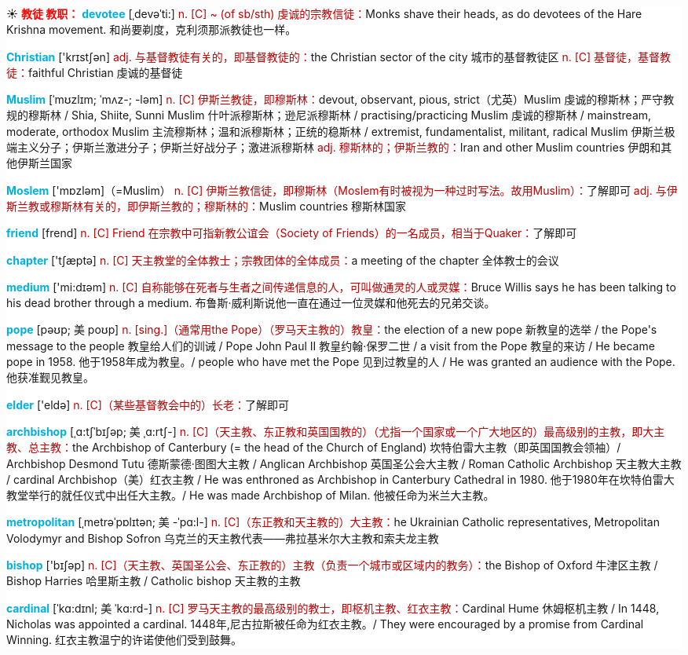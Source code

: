 ☀ <font color="red">**教徒 教职：**</font>
<font color="sky blue">**devotee**</font> [ˌdevəˈti:]
<font color="#c00000">n. [C] ~ (of sb/sth) 虔诚的宗教信徒：</font>Monks shave their heads, as do devotees of the Hare Krishna movement. 和尚要剃度，克利须那派教徒也一样。

<font color="sky blue">**Christian**</font> ['krɪstʃən] 
<font color="#c00000">adj. 与基督教徒有关的，即基督教徒的：</font>the Christian sector of the city 城市的基督教徒区 <font color="#c00000">n. [C] 基督徒，基督教徒：</font>faithful Christian 虔诚的基督徒
    
<font color="sky blue">**Muslim**</font> [ˈmʊzlɪm; ˈmʌz-; -ləm]
<font color="#c00000">n. [C] 伊斯兰教徒，即穆斯林：</font>devout, observant, pious, strict（尤英）Muslim 虔诚的穆斯林；严守教规的穆斯林 / Shia, Shiite, Sunni Muslim 什叶派穆斯林；逊尼派穆斯林 / practising/practicing Muslim 虔诚的穆斯林 / mainstream, moderate, orthodox Muslim 主流穆斯林；温和派穆斯林；正统的稳斯林 / extremist, fundamentalist, militant, radical Muslim 伊斯兰极端主义分子；伊斯兰激进分子；伊斯兰好战分子；激进派穆斯林 <font color="#c00000">adj. 穆斯林的；伊斯兰教的：</font>Iran and other Muslim countries 伊朗和其他伊斯兰国家

<font color="sky blue">**Moslem**</font> ['mɒzləm]（=Muslim）
<font color="#c00000">n. [C] 伊斯兰教信徒，即穆斯林（Moslem有时被视为一种过时写法。故用Muslim）：</font>了解即可 <font color="#c00000">adj. 与伊斯兰教或穆斯林有关的，即伊斯兰教的；穆斯林的：</font>Muslim countries 穆斯林国家

<font color="sky blue">**friend**</font> [frend] 
<font color="#c00000">n. [C] Friend 在宗教中可指新教公谊会（Society of Friends）的一名成员，相当于Quaker：</font>了解即可

<font color="sky blue">**chapter**</font> ['tʃæptə] 
<font color="#c00000">n. [C] 天主教堂的全体教士；宗教团体的全体成员：</font>a meeting of the chapter 全体教士的会议

<font color="sky blue">**medium**</font> ['mi:dɪəm] 
<font color="#c00000">n. [C] 自称能够在死者与生者之间传递信息的人，可叫做通灵的人或灵媒：</font>Bruce Willis says he has been talking to his dead brother through a medium. 布鲁斯·威利斯说他一直在通过一位灵媒和他死去的兄弟交谈。
         
<font color="sky blue">**pope**</font> [pəʊp; 美 poʊp]
<font color="#c00000">n. [sing.]（通常用the Pope）（罗马天主教的）教皇：</font>the election of a new pope 新教皇的选举 / the Pope's message to the people 教皇给人们的训诫 / Pope John Paul II 教皇约翰·保罗二世 / a visit from the Pope 教皇的来访 / He became pope in 1958. 他于1958年成为教皇。/ people who have met the Pope 见到过教皇的人 / He was granted an audience with the Pope. 他获准觐见教皇。

<font color="sky blue">**elder**</font> ['eldə] 
<font color="#c00000">n. [C]（某些基督教会中的）长老：</font>了解即可
           
<font color="sky blue">**archbishop**</font> [ˌɑ:tʃˈbɪʃəp; 美 ˌɑ:rtʃ-]
<font color="#c00000">n. [C]（天主教、东正教和英国国教的）（尤指一个国家或一个广大地区的）最高级别的主教，即大主教、总主教：</font>the Archbishop of Canterbury (= the head of the Church of England) 坎特伯雷大主教（即英国国教会领袖）/ Archbishop Desmond Tutu 德斯蒙德·图图大主教 / Anglican Archbishop 英国圣公会大主教 / Roman Catholic Archbishop 天主教大主教 / cardinal Archbishop（美）红衣主教 / He was enthroned as Archbishop in Canterbury Cathedral in 1980. 他于1980年在坎特伯雷大教堂举行的就任仪式中出任大主教。/ He was made Archbishop of Milan. 他被任命为米兰大主教。
           
<font color="sky blue">**metropolitan**</font> [ˌmetrəˈpɒlɪtən; 美 -ˈpɑ:l-]
<font color="#c00000">n. [C]（东正教和天主教的）大主教：</font>he Ukrainian Catholic representatives, Metropolitan Volodymyr and Bishop Sofron 乌克兰的天主教代表——弗拉基米尔大主教和索夫龙主教

<font color="sky blue">**bishop**</font> ['bɪʃəp] 
<font color="#c00000">n. [C]（天主教、英国圣公会、东正教的）主教（负责一个城市或区域内的教务）：</font>the Bishop of Oxford 牛津区主教 / Bishop Harries 哈里斯主教 / Catholic bishop 天主教的主教
           
<font color="sky blue">**cardinal**</font> [ˈkɑ:dɪnl; 美 ˈkɑ:rd-]
<font color="#c00000">n. [C] 罗马天主教的最高级别的教士，即枢机主教、红衣主教：</font>Cardinal Hume 休姆枢机主教 / In 1448, Nicholas was appointed a cardinal. 1448年,尼古拉斯被任命为红衣主教。/ They were encouraged by a promise from Cardinal Winning. 红衣主教温宁的许诺使他们受到鼓舞。
           